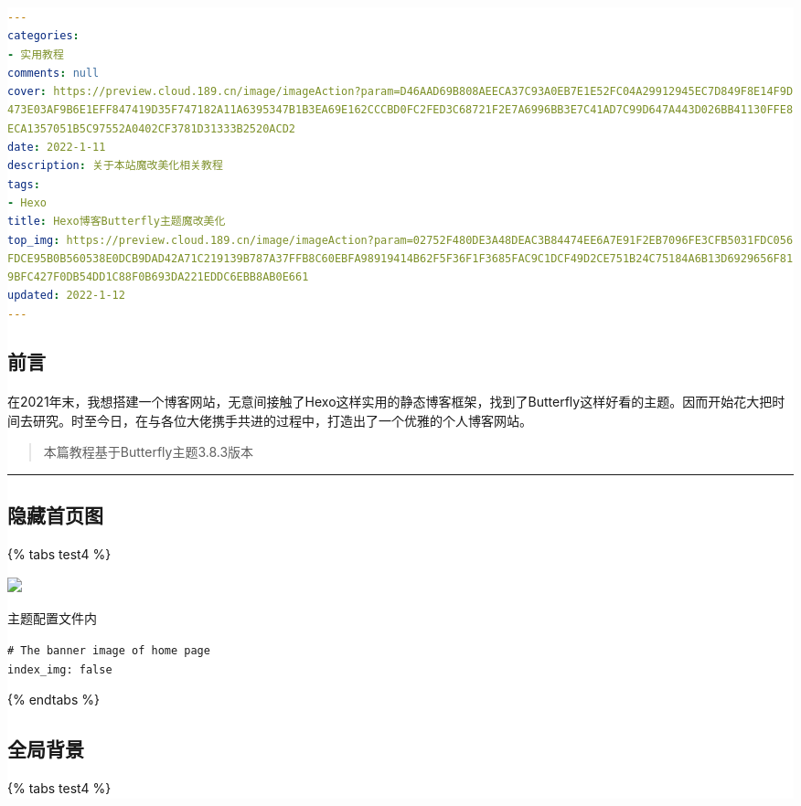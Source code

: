 ```yaml
---
categories:
- 实用教程
comments: null
cover: https://preview.cloud.189.cn/image/imageAction?param=D46AAD69B808AEECA37C93A0EB7E1E52FC04A29912945EC7D849F8E14F9D473E03AF9B6E1EFF847419D35F747182A11A6395347B1B3EA69E162CCCBD0FC2FED3C68721F2E7A6996BB3E7C41AD7C99D647A443D026BB41130FFE8ECA1357051B5C97552A0402CF3781D31333B2520ACD2
date: 2022-1-11
description: 关于本站魔改美化相关教程
tags:
- Hexo
title: Hexo博客Butterfly主题魔改美化
top_img: https://preview.cloud.189.cn/image/imageAction?param=02752F480DE3A48DEAC3B84474EE6A7E91F2EB7096FE3CFB5031FDC056FDCE95B0B560538E0DCB9DAD42A71C219139B787A37FFB8C60EBFA98919414B62F5F36F1F3685FAC9C1DCF49D2CE751B24C75184A6B13D6929656F819BFC427F0DB54DD1C88F0B693DA221EDDC6EBB8AB0E661
updated: 2022-1-12
---
```

## 前言

在2021年末，我想搭建一个博客网站，无意间接触了Hexo这样实用的静态博客框架，找到了Butterfly这样好看的主题。因而开始花大把时间去研究。时至今日，在与各位大佬携手共进的过程中，打造出了一个优雅的个人博客网站。

> 本篇教程基于Butterfly主题3.8.3版本

---

## 隐藏首页图

{% tabs test4 %}



**![](https://preview.cloud.189.cn/image/imageAction?param=DD2371F9521AFDA4CEB1D8293DCD7A4896E210E877CDD6642CC9984DA34E025511B2BC05C1008FF73DC8EDB20192C96F5F8E7179BD2DD54500F7FDC29903B1EC37343D9C136B2A77B430B9BF65D19FFA763B4739518A259FB40134028C859EBF869884CCD4FC6FF338E2832314DEFF5D)**





主题配置文件内

```
# The banner image of home page
index_img: false
```



{% endtabs %}

## 全局背景

{% tabs test4 %}
